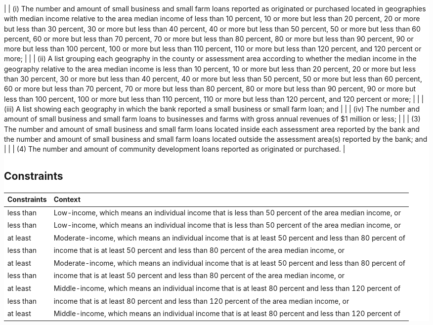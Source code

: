 |                       |             (i) The number and amount of small business and small farm loans reported as originated or purchased located in geographies with median income relative to the area median income of less than 10 percent, 10 or more but less than 20 percent, 20 or more but less than 30 percent, 30 or more but less than 40 percent, 40 or more but less than 50 percent, 50 or more but less than 60 percent, 60 or more but less than 70 percent, 70 or more but less than 80 percent, 80 or more but less than 90 percent, 90 or more but less than 100 percent, 100 or more but less than 110 percent, 110 or more but less than 120 percent, and 120 percent or more; |
|                       |             (ii) A list grouping each geography in the county or assessment area according to whether the median income in the geography relative to the area median income is less than 10 percent, 10 or more but less than 20 percent, 20 or more but less than 30 percent, 30 or more but less than 40 percent, 40 or more but less than 50 percent, 50 or more but less than 60 percent, 60 or more but less than 70 percent, 70 or more but less than 80 percent, 80 or more but less than 90 percent, 90 or more but less than 100 percent, 100 or more but less than 110 percent, 110 or more but less than 120 percent, and 120 percent or more;                   |
|                       |             (iii) A list showing each geography in which the bank reported a small business or small farm loan; and                                                                                                                                                                                                                                                                                                                                                                                                                                                                                                                                                         |
|                       |             (iv) The number and amount of small business and small farm loans to businesses and farms with gross annual revenues of $1 million or less;                                                                                                                                                                                                                                                                                                                                                                                                                                                                                                                     |
|                       |             (3) The number and amount of small business and small farm loans located inside each assessment area reported by the bank and the number and amount of small business and small farm loans located outside the assessment area(s) reported by the bank; and                                                                                                                                                                                                                                                                                                                                                                                                     |
|                       |             (4) The number and amount of community development loans reported as originated or purchased.                                                                                                                                                                                                                                                                                                                                                                                                                                                                                                                                                                   |


## Constraints

| Constraints           | Context                                                                                                                                    |
|:----------------------|:-------------------------------------------------------------------------------------------------------------------------------------------|
| less than             | Low-income, which means an individual income that is less than 50 percent of the area median income, or                                    |
| less than             | Low-income, which means an individual income that is less than 50 percent of the area median income, or                                    |
| at least              | Moderate-income, which means an individual income that is at least 50 percent and less than 80 percent of                                  |
| less than             | income that is at least 50 percent and less than 80 percent of the area median income, or                                                  |
| at least              | Moderate-income, which means an individual income that is at least 50 percent and less than 80 percent of                                  |
| less than             | income that is at least 50 percent and less than 80 percent of the area median income, or                                                  |
| at least              | Middle-income, which means an individual income that is at least 80 percent and less than 120 percent of                                   |
| less than             | income that is at least 80 percent and less than 120 percent of the area median income, or                                                 |
| at least              | Middle-income, which means an individual income that is at least 80 percent and less than 120 percent of                                   |